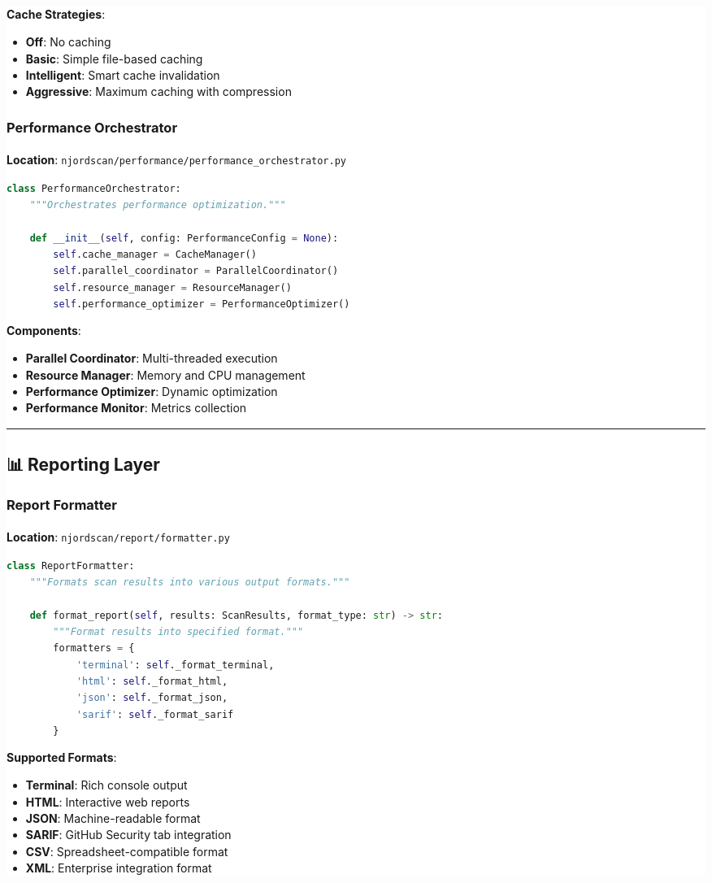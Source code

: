 **Cache Strategies**:
- **Off**: No caching
- **Basic**: Simple file-based caching
- **Intelligent**: Smart cache invalidation
- **Aggressive**: Maximum caching with compression

### **Performance Orchestrator**
**Location**: `njordscan/performance/performance_orchestrator.py`

```python
class PerformanceOrchestrator:
    """Orchestrates performance optimization."""
    
    def __init__(self, config: PerformanceConfig = None):
        self.cache_manager = CacheManager()
        self.parallel_coordinator = ParallelCoordinator()
        self.resource_manager = ResourceManager()
        self.performance_optimizer = PerformanceOptimizer()
```

**Components**:
- **Parallel Coordinator**: Multi-threaded execution
- **Resource Manager**: Memory and CPU management
- **Performance Optimizer**: Dynamic optimization
- **Performance Monitor**: Metrics collection

---

## 📊 **Reporting Layer**

### **Report Formatter**
**Location**: `njordscan/report/formatter.py`

```python
class ReportFormatter:
    """Formats scan results into various output formats."""
    
    def format_report(self, results: ScanResults, format_type: str) -> str:
        """Format results into specified format."""
        formatters = {
            'terminal': self._format_terminal,
            'html': self._format_html,
            'json': self._format_json,
            'sarif': self._format_sarif
        }
```

**Supported Formats**:
- **Terminal**: Rich console output
- **HTML**: Interactive web reports
- **JSON**: Machine-readable format
- **SARIF**: GitHub Security tab integration
- **CSV**: Spreadsheet-compatible format
- **XML**: Enterprise integration format
